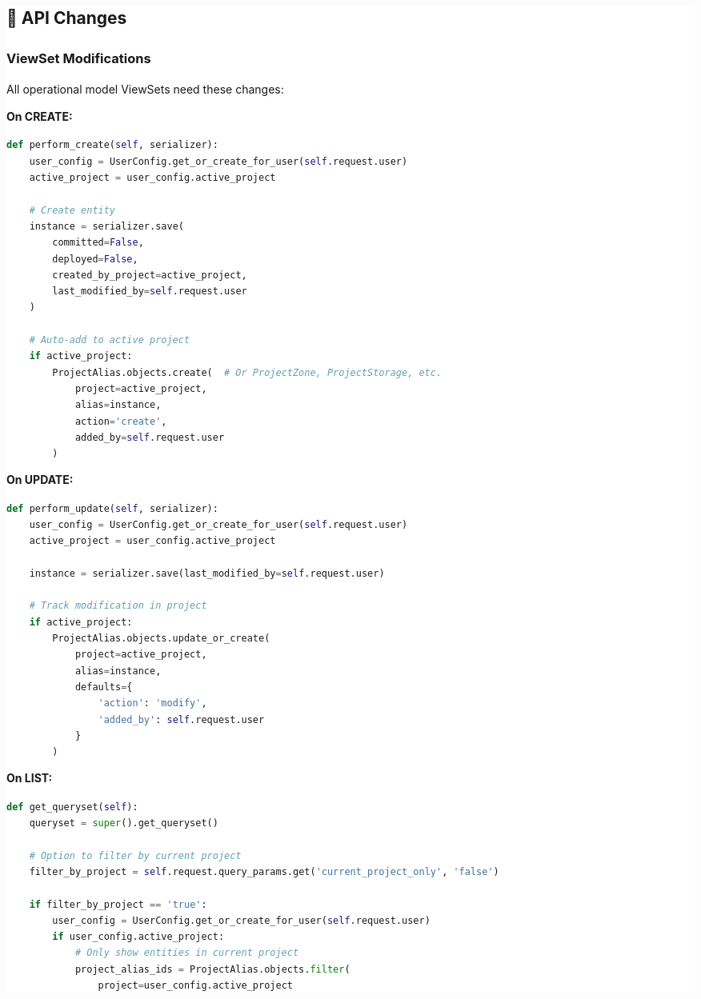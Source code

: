 
## 🔌 API Changes

### ViewSet Modifications

All operational model ViewSets need these changes:

**On CREATE:**
```python
def perform_create(self, serializer):
    user_config = UserConfig.get_or_create_for_user(self.request.user)
    active_project = user_config.active_project

    # Create entity
    instance = serializer.save(
        committed=False,
        deployed=False,
        created_by_project=active_project,
        last_modified_by=self.request.user
    )

    # Auto-add to active project
    if active_project:
        ProjectAlias.objects.create(  # Or ProjectZone, ProjectStorage, etc.
            project=active_project,
            alias=instance,
            action='create',
            added_by=self.request.user
        )
```

**On UPDATE:**
```python
def perform_update(self, serializer):
    user_config = UserConfig.get_or_create_for_user(self.request.user)
    active_project = user_config.active_project

    instance = serializer.save(last_modified_by=self.request.user)

    # Track modification in project
    if active_project:
        ProjectAlias.objects.update_or_create(
            project=active_project,
            alias=instance,
            defaults={
                'action': 'modify',
                'added_by': self.request.user
            }
        )
```

**On LIST:**
```python
def get_queryset(self):
    queryset = super().get_queryset()

    # Option to filter by current project
    filter_by_project = self.request.query_params.get('current_project_only', 'false')

    if filter_by_project == 'true':
        user_config = UserConfig.get_or_create_for_user(self.request.user)
        if user_config.active_project:
            # Only show entities in current project
            project_alias_ids = ProjectAlias.objects.filter(
                project=user_config.active_project
```